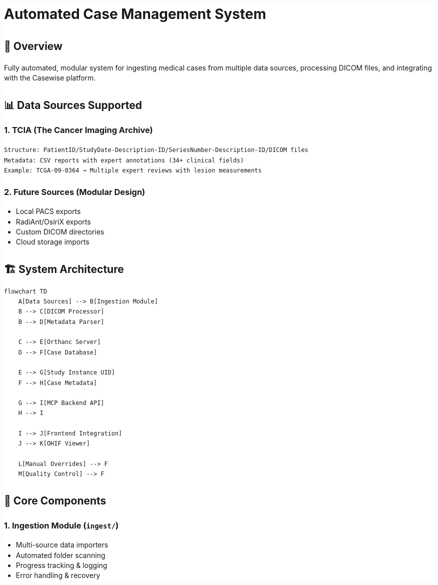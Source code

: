 # Automated Case Management System

## 🎯 **Overview**
Fully automated, modular system for ingesting medical cases from multiple data sources, processing DICOM files, and integrating with the Casewise platform.

## 📊 **Data Sources Supported**

### 1. TCIA (The Cancer Imaging Archive)
```
Structure: PatientID/StudyDate-Description-ID/SeriesNumber-Description-ID/DICOM files
Metadata: CSV reports with expert annotations (34+ clinical fields)
Example: TCGA-09-0364 → Multiple expert reviews with lesion measurements
```

### 2. Future Sources (Modular Design)
- Local PACS exports
- RadiAnt/OsiriX exports  
- Custom DICOM directories
- Cloud storage imports

## 🏗️ **System Architecture**

```mermaid
flowchart TD
    A[Data Sources] --> B[Ingestion Module]
    B --> C[DICOM Processor]
    B --> D[Metadata Parser]
    
    C --> E[Orthanc Server]
    D --> F[Case Database]
    
    E --> G[Study Instance UID]
    F --> H[Case Metadata]
    
    G --> I[MCP Backend API]
    H --> I
    
    I --> J[Frontend Integration]
    J --> K[OHIF Viewer]
    
    L[Manual Overrides] --> F
    M[Quality Control] --> F
```

## 🔧 **Core Components**

### 1. **Ingestion Module** (`ingest/`)
- Multi-source data importers
- Automated folder scanning  
- Progress tracking & logging
- Error handling & recovery

